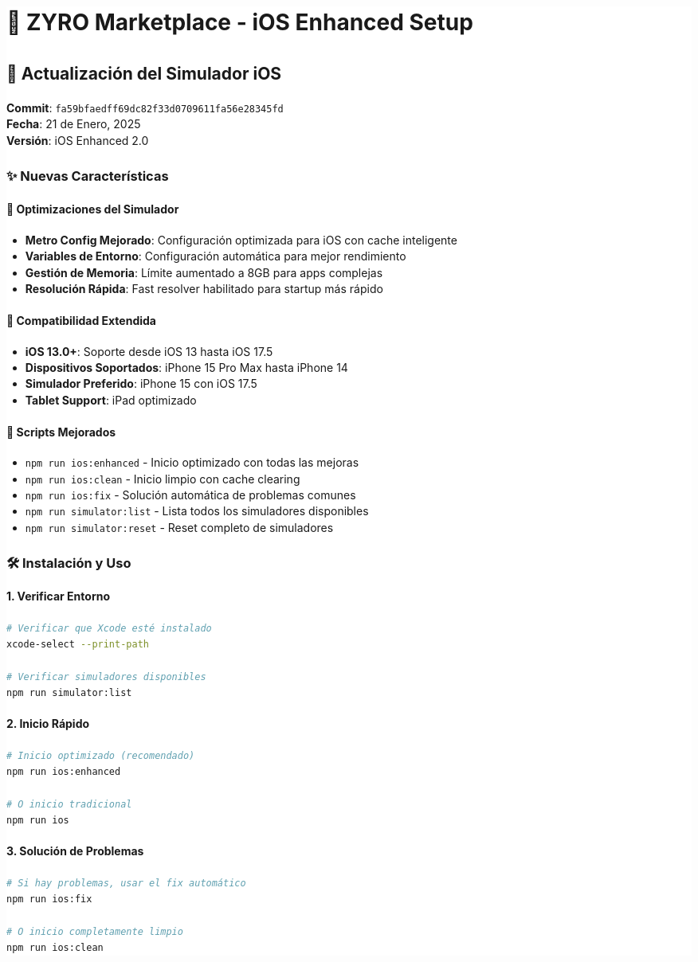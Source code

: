 # 🚀 ZYRO Marketplace - iOS Enhanced Setup

## 📱 Actualización del Simulador iOS

**Commit**: `fa59bfaedff69dc82f33d0709611fa56e28345fd`  
**Fecha**: 21 de Enero, 2025  
**Versión**: iOS Enhanced 2.0

### ✨ Nuevas Características

#### 🔧 Optimizaciones del Simulador
- **Metro Config Mejorado**: Configuración optimizada para iOS con cache inteligente
- **Variables de Entorno**: Configuración automática para mejor rendimiento
- **Gestión de Memoria**: Límite aumentado a 8GB para apps complejas
- **Resolución Rápida**: Fast resolver habilitado para startup más rápido

#### 📱 Compatibilidad Extendida
- **iOS 13.0+**: Soporte desde iOS 13 hasta iOS 17.5
- **Dispositivos Soportados**: iPhone 15 Pro Max hasta iPhone 14
- **Simulador Preferido**: iPhone 15 con iOS 17.5
- **Tablet Support**: iPad optimizado

#### 🚀 Scripts Mejorados
- `npm run ios:enhanced` - Inicio optimizado con todas las mejoras
- `npm run ios:clean` - Inicio limpio con cache clearing
- `npm run ios:fix` - Solución automática de problemas comunes
- `npm run simulator:list` - Lista todos los simuladores disponibles
- `npm run simulator:reset` - Reset completo de simuladores

### 🛠 Instalación y Uso

#### 1. Verificar Entorno
```bash
# Verificar que Xcode esté instalado
xcode-select --print-path

# Verificar simuladores disponibles
npm run simulator:list
```

#### 2. Inicio Rápido
```bash
# Inicio optimizado (recomendado)
npm run ios:enhanced

# O inicio tradicional
npm run ios
```

#### 3. Solución de Problemas
```bash
# Si hay problemas, usar el fix automático
npm run ios:fix

# O inicio completamente limpio
npm run ios:clean
```
